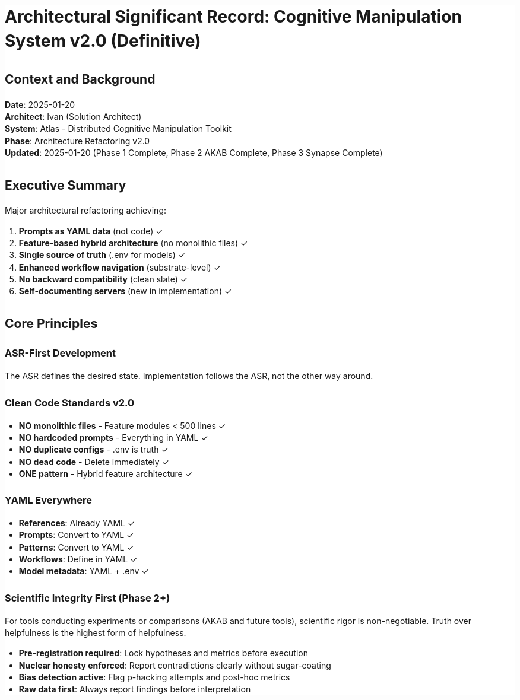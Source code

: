 # Architectural Significant Record: Cognitive Manipulation System v2.0 (Definitive)

## Context and Background

**Date**: 2025-01-20  
**Architect**: Ivan (Solution Architect)  
**System**: Atlas - Distributed Cognitive Manipulation Toolkit  
**Phase**: Architecture Refactoring v2.0  
**Updated**: 2025-01-20 (Phase 1 Complete, Phase 2 AKAB Complete, Phase 3 Synapse Complete)

## Executive Summary

Major architectural refactoring achieving:

1. **Prompts as YAML data** (not code) ✓
2. **Feature-based hybrid architecture** (no monolithic files) ✓
3. **Single source of truth** (.env for models) ✓
4. **Enhanced workflow navigation** (substrate-level) ✓
5. **No backward compatibility** (clean slate) ✓
6. **Self-documenting servers** (new in implementation) ✓

## Core Principles

### ASR-First Development

The ASR defines the desired state. Implementation follows the ASR, not the other way around.

### Clean Code Standards v2.0

- **NO monolithic files** - Feature modules < 500 lines ✓
- **NO hardcoded prompts** - Everything in YAML ✓
- **NO duplicate configs** - .env is truth ✓
- **NO dead code** - Delete immediately ✓
- **ONE pattern** - Hybrid feature architecture ✓

### YAML Everywhere

- **References**: Already YAML ✓
- **Prompts**: Convert to YAML ✓
- **Patterns**: Convert to YAML ✓
- **Workflows**: Define in YAML ✓
- **Model metadata**: YAML + .env ✓

### Scientific Integrity First (Phase 2+)

For tools conducting experiments or comparisons (AKAB and future tools), scientific rigor is non-negotiable. Truth over helpfulness is the highest form of helpfulness.

- **Pre-registration required**: Lock hypotheses and metrics before execution
- **Nuclear honesty enforced**: Report contradictions clearly without sugar-coating
- **Bias detection active**: Flag p-hacking attempts and post-hoc metrics
- **Raw data first**: Always report findings before interpretation
